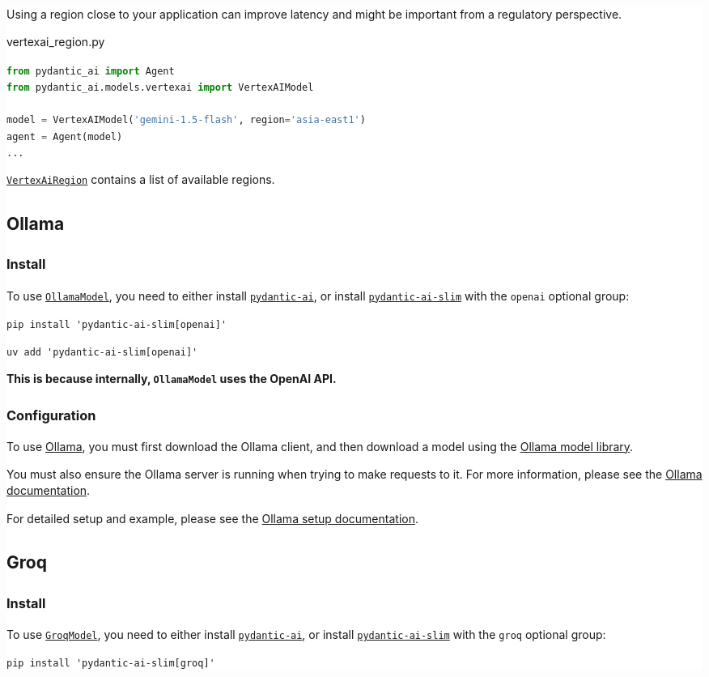 Using a region close to your application can improve latency and might be important from a regulatory perspective.

vertexai\_region.py

```python
from pydantic_ai import Agent
from pydantic_ai.models.vertexai import VertexAIModel

model = VertexAIModel('gemini-1.5-flash', region='asia-east1')
agent = Agent(model)
...
```

[`VertexAiRegion`](https://ai.pydantic.dev/api/models/vertexai/#pydantic_ai.models.vertexai.VertexAiRegion) contains a list of available regions.

## Ollama

### Install

To use [`OllamaModel`](https://ai.pydantic.dev/api/models/ollama/#pydantic_ai.models.ollama.OllamaModel), you need to either install [`pydantic-ai`](https://ai.pydantic.dev/install/), or install [`pydantic-ai-slim`](https://ai.pydantic.dev/install/#slim-install) with the `openai` optional group:

```
pip install 'pydantic-ai-slim[openai]'
```

```
uv add 'pydantic-ai-slim[openai]'
```

**This is because internally, `OllamaModel` uses the OpenAI API.**

### Configuration

To use [Ollama](https://ollama.com/), you must first download the Ollama client, and then download a model using the [Ollama model library](https://ollama.com/library).

You must also ensure the Ollama server is running when trying to make requests to it. For more information, please see the [Ollama documentation](https://github.com/ollama/ollama/tree/main/docs).

For detailed setup and example, please see the [Ollama setup documentation](https://github.com/pydantic/pydantic-ai/blob/main/docs/api/models/ollama.md).

## Groq

### Install

To use [`GroqModel`](https://ai.pydantic.dev/api/models/groq/#pydantic_ai.models.groq.GroqModel), you need to either install [`pydantic-ai`](https://ai.pydantic.dev/install/), or install [`pydantic-ai-slim`](https://ai.pydantic.dev/install/#slim-install) with the `groq` optional group:

```
pip install 'pydantic-ai-slim[groq]'
```
